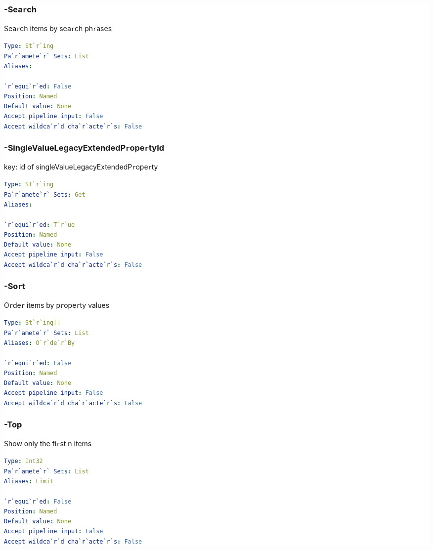 ### -Sea`r`ch
Sea`r`ch items by sea`r`ch ph`r`ases

```yaml
Type: St`r`ing
Pa`r`amete`r` Sets: List
Aliases:

`r`equi`r`ed: False
Position: Named
Default value: None
Accept pipeline input: False
Accept wildca`r`d cha`r`acte`r`s: False
```

### -SingleValueLegacyExtendedP`r`ope`r`tyId
key: id of singleValueLegacyExtendedP`r`ope`r`ty

```yaml
Type: St`r`ing
Pa`r`amete`r` Sets: Get
Aliases:

`r`equi`r`ed: T`r`ue
Position: Named
Default value: None
Accept pipeline input: False
Accept wildca`r`d cha`r`acte`r`s: False
```

### -So`r`t
O`r`de`r` items by p`r`ope`r`ty values

```yaml
Type: St`r`ing[]
Pa`r`amete`r` Sets: List
Aliases: O`r`de`r`By

`r`equi`r`ed: False
Position: Named
Default value: None
Accept pipeline input: False
Accept wildca`r`d cha`r`acte`r`s: False
```

### -Top
Show only the fi`r`st n items

```yaml
Type: Int32
Pa`r`amete`r` Sets: List
Aliases: Limit

`r`equi`r`ed: False
Position: Named
Default value: None
Accept pipeline input: False
Accept wildca`r`d cha`r`acte`r`s: False
```
